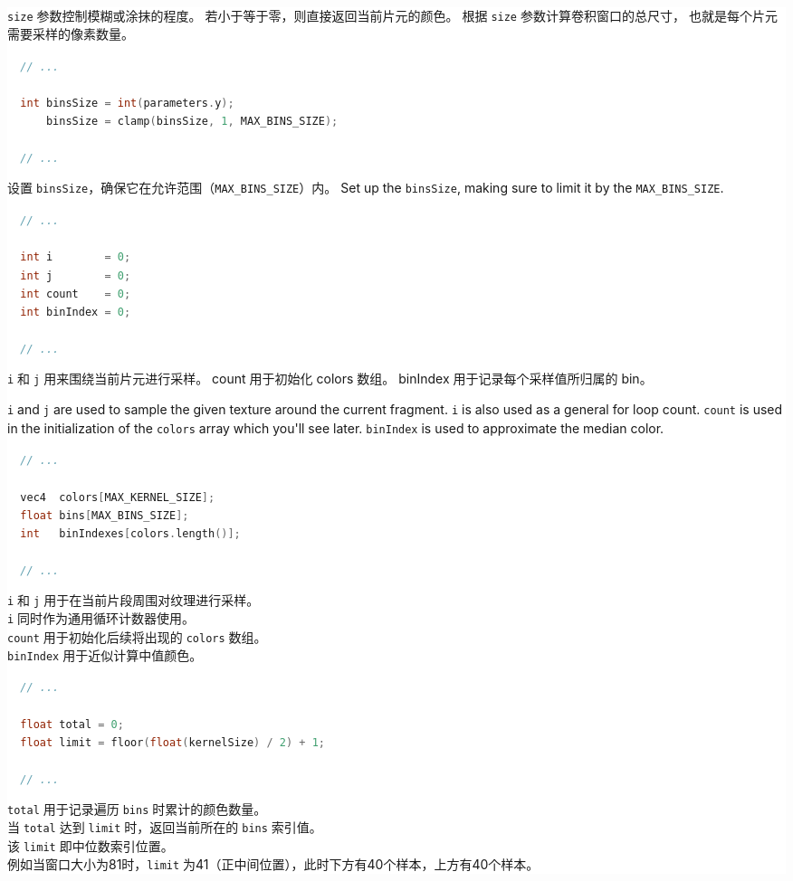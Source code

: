 `size` 参数控制模糊或涂抹的程度。
若小于等于零，则直接返回当前片元的颜色。
根据 `size` 参数计算卷积窗口的总尺寸，
也就是每个片元需要采样的像素数量。

```c
  // ...

  int binsSize = int(parameters.y);
      binsSize = clamp(binsSize, 1, MAX_BINS_SIZE);

  // ...
```

设置 `binsSize`，确保它在允许范围（`MAX_BINS_SIZE`）内。
Set up the `binsSize`, making sure to limit it by the `MAX_BINS_SIZE`.

```c
  // ...

  int i        = 0;
  int j        = 0;
  int count    = 0;
  int binIndex = 0;

  // ...
```

`i` 和 `j` 用来围绕当前片元进行采样。
count 用于初始化 colors 数组。
binIndex 用于记录每个采样值所归属的 bin。

`i` and `j` are used to sample the given texture around the current fragment.
`i` is also used as a general for loop count.
`count` is used in the initialization of the `colors` array which you'll see later.
`binIndex` is used to approximate the median color.

```c
  // ...

  vec4  colors[MAX_KERNEL_SIZE];
  float bins[MAX_BINS_SIZE];
  int   binIndexes[colors.length()];

  // ...
```

`i` 和 `j` 用于在当前片段周围对纹理进行采样。  
`i` 同时作为通用循环计数器使用。  
`count` 用于初始化后续将出现的 `colors` 数组。  
`binIndex` 用于近似计算中值颜色。

```c
  // ...

  float total = 0;
  float limit = floor(float(kernelSize) / 2) + 1;

  // ...
```
`total` 用于记录遍历 `bins` 时累计的颜色数量。  
当 `total` 达到 `limit` 时，返回当前所在的 `bins` 索引值。  
该 `limit` 即中位数索引位置。  
例如当窗口大小为81时，`limit` 为41（正中间位置），此时下方有40个样本，上方有40个样本。
